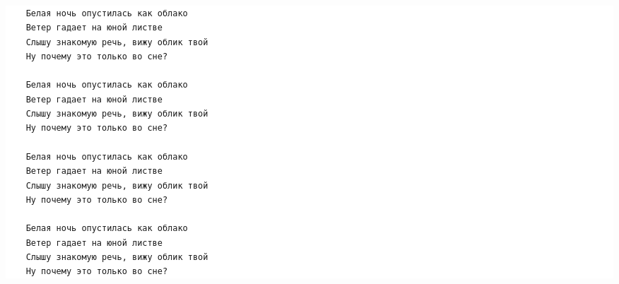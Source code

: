         Белая ночь опустилась как облако
        Ветер гадает на юной листве
        Слышу знакомую речь, вижу облик твой
        Ну почему это только во сне?
        
        Белая ночь опустилась как облако
        Ветер гадает на юной листве
        Слышу знакомую речь, вижу облик твой
        Ну почему это только во сне?
        
        Белая ночь опустилась как облако
        Ветер гадает на юной листве
        Слышу знакомую речь, вижу облик твой
        Ну почему это только во сне?
        
        Белая ночь опустилась как облако
        Ветер гадает на юной листве
        Слышу знакомую речь, вижу облик твой
        Ну почему это только во сне?
